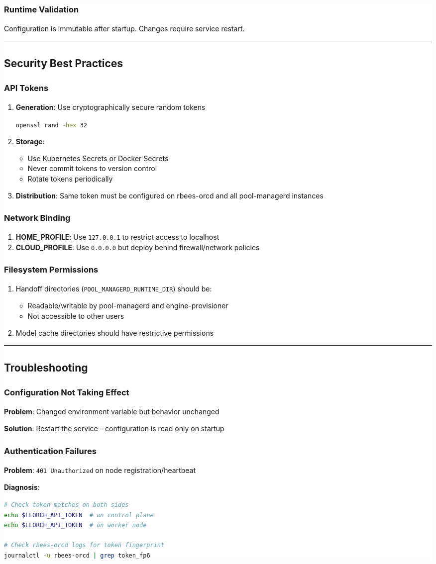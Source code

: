 ### Runtime Validation

Configuration is immutable after startup. Changes require service restart.

---

## Security Best Practices

### API Tokens

1. **Generation**: Use cryptographically secure random tokens
   ```bash
   openssl rand -hex 32
   ```

2. **Storage**: 
   - Use Kubernetes Secrets or Docker Secrets
   - Never commit tokens to version control
   - Rotate tokens periodically

3. **Distribution**: Same token must be configured on rbees-orcd and all pool-managerd instances

### Network Binding

1. **HOME_PROFILE**: Use `127.0.0.1` to restrict access to localhost
2. **CLOUD_PROFILE**: Use `0.0.0.0` but deploy behind firewall/network policies

### Filesystem Permissions

1. Handoff directories (`POOL_MANAGERD_RUNTIME_DIR`) should be:
   - Readable/writable by pool-managerd and engine-provisioner
   - Not accessible to other users

2. Model cache directories should have restrictive permissions

---

## Troubleshooting

### Configuration Not Taking Effect

**Problem**: Changed environment variable but behavior unchanged

**Solution**: Restart the service - configuration is read only on startup

### Authentication Failures

**Problem**: `401 Unauthorized` on node registration/heartbeat

**Diagnosis**:
```bash
# Check token matches on both sides
echo $LLORCH_API_TOKEN  # on control plane
echo $LLORCH_API_TOKEN  # on worker node

# Check rbees-orcd logs for token fingerprint
journalctl -u rbees-orcd | grep token_fp6
```
